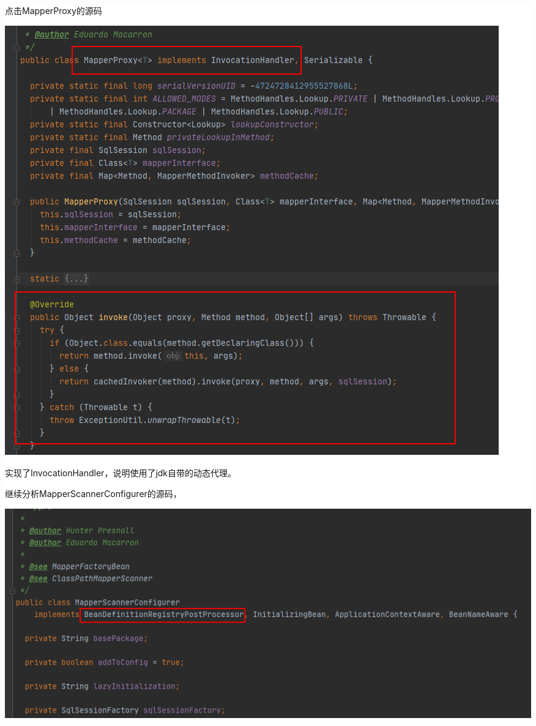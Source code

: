 点击MapperProxy的源码

![](\assets\images\2021\mysql\mybatis-mapperproxy-2.png)

实现了InvocationHandler，说明使用了jdk自带的动态代理。

继续分析MapperScannerConfigurer的源码，

![](\assets\images\2021\mysql\mybatis-mapperscanner.png)
